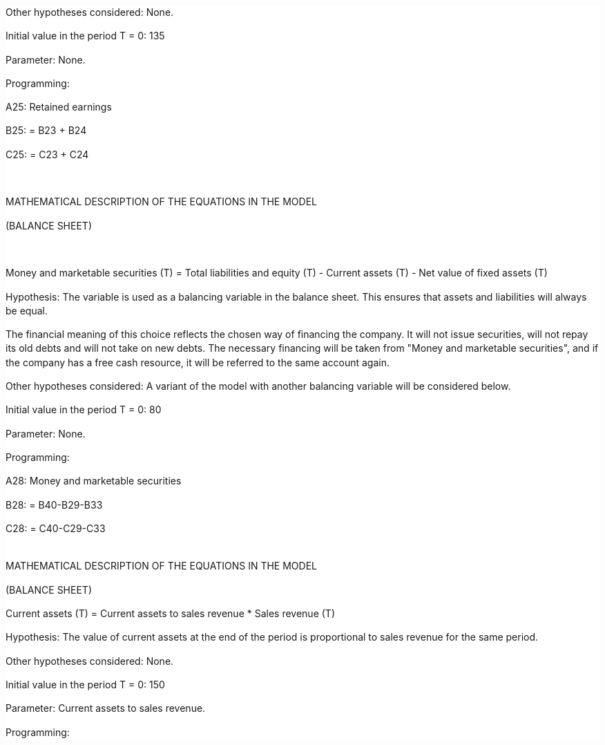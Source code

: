 Other hypotheses considered: None.

Initial value in the period T = 0: 135

Parameter: None.

Programming:

A25: Retained earnings

B25: = B23 + B24

C25: = C23 + C24

<br>

MATHEMATICAL DESCRIPTION OF THE EQUATIONS IN THE MODEL

(BALANCE SHEET)

 

Money and marketable securities (T) = Total liabilities and equity (T) - Current assets (T) - Net value of fixed assets (T)

Hypothesis: The variable is used as a balancing variable in the balance sheet. This ensures that assets and liabilities will always be equal.

The financial meaning of this choice reflects the chosen way of financing the company. It will not issue securities, will not repay its old debts and will not take on new debts. The necessary financing will be taken from "Money and marketable securities", and if the company has a free cash resource, it will be referred to the same account again.

Other hypotheses considered: A variant of the model with another balancing variable will be considered below.

Initial value in the period T = 0: 80

Parameter: None.

Programming:

A28: Money and marketable securities

B28: = B40-B29-B33

C28: = C40-C29-C33

<br>MATHEMATICAL DESCRIPTION OF THE EQUATIONS IN THE MODEL

(BALANCE SHEET)

Current assets (T) = Current assets to sales revenue * Sales revenue (T)

Hypothesis: The value of current assets at the end of the period is proportional to sales revenue for the same period.

Other hypotheses considered: None.

Initial value in the period T = 0: 150

Parameter: Current assets to sales revenue.

Programming:
